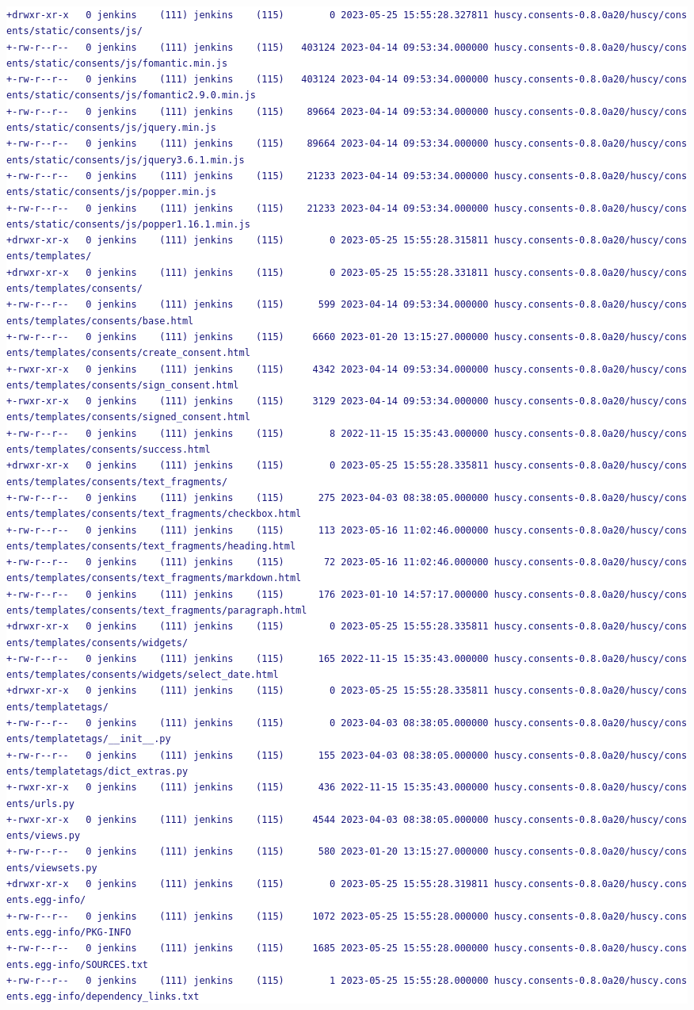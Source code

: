 ```diff
+drwxr-xr-x   0 jenkins    (111) jenkins    (115)        0 2023-05-25 15:55:28.327811 huscy.consents-0.8.0a20/huscy/consents/static/consents/js/
+-rw-r--r--   0 jenkins    (111) jenkins    (115)   403124 2023-04-14 09:53:34.000000 huscy.consents-0.8.0a20/huscy/consents/static/consents/js/fomantic.min.js
+-rw-r--r--   0 jenkins    (111) jenkins    (115)   403124 2023-04-14 09:53:34.000000 huscy.consents-0.8.0a20/huscy/consents/static/consents/js/fomantic2.9.0.min.js
+-rw-r--r--   0 jenkins    (111) jenkins    (115)    89664 2023-04-14 09:53:34.000000 huscy.consents-0.8.0a20/huscy/consents/static/consents/js/jquery.min.js
+-rw-r--r--   0 jenkins    (111) jenkins    (115)    89664 2023-04-14 09:53:34.000000 huscy.consents-0.8.0a20/huscy/consents/static/consents/js/jquery3.6.1.min.js
+-rw-r--r--   0 jenkins    (111) jenkins    (115)    21233 2023-04-14 09:53:34.000000 huscy.consents-0.8.0a20/huscy/consents/static/consents/js/popper.min.js
+-rw-r--r--   0 jenkins    (111) jenkins    (115)    21233 2023-04-14 09:53:34.000000 huscy.consents-0.8.0a20/huscy/consents/static/consents/js/popper1.16.1.min.js
+drwxr-xr-x   0 jenkins    (111) jenkins    (115)        0 2023-05-25 15:55:28.315811 huscy.consents-0.8.0a20/huscy/consents/templates/
+drwxr-xr-x   0 jenkins    (111) jenkins    (115)        0 2023-05-25 15:55:28.331811 huscy.consents-0.8.0a20/huscy/consents/templates/consents/
+-rw-r--r--   0 jenkins    (111) jenkins    (115)      599 2023-04-14 09:53:34.000000 huscy.consents-0.8.0a20/huscy/consents/templates/consents/base.html
+-rw-r--r--   0 jenkins    (111) jenkins    (115)     6660 2023-01-20 13:15:27.000000 huscy.consents-0.8.0a20/huscy/consents/templates/consents/create_consent.html
+-rwxr-xr-x   0 jenkins    (111) jenkins    (115)     4342 2023-04-14 09:53:34.000000 huscy.consents-0.8.0a20/huscy/consents/templates/consents/sign_consent.html
+-rwxr-xr-x   0 jenkins    (111) jenkins    (115)     3129 2023-04-14 09:53:34.000000 huscy.consents-0.8.0a20/huscy/consents/templates/consents/signed_consent.html
+-rw-r--r--   0 jenkins    (111) jenkins    (115)        8 2022-11-15 15:35:43.000000 huscy.consents-0.8.0a20/huscy/consents/templates/consents/success.html
+drwxr-xr-x   0 jenkins    (111) jenkins    (115)        0 2023-05-25 15:55:28.335811 huscy.consents-0.8.0a20/huscy/consents/templates/consents/text_fragments/
+-rw-r--r--   0 jenkins    (111) jenkins    (115)      275 2023-04-03 08:38:05.000000 huscy.consents-0.8.0a20/huscy/consents/templates/consents/text_fragments/checkbox.html
+-rw-r--r--   0 jenkins    (111) jenkins    (115)      113 2023-05-16 11:02:46.000000 huscy.consents-0.8.0a20/huscy/consents/templates/consents/text_fragments/heading.html
+-rw-r--r--   0 jenkins    (111) jenkins    (115)       72 2023-05-16 11:02:46.000000 huscy.consents-0.8.0a20/huscy/consents/templates/consents/text_fragments/markdown.html
+-rw-r--r--   0 jenkins    (111) jenkins    (115)      176 2023-01-10 14:57:17.000000 huscy.consents-0.8.0a20/huscy/consents/templates/consents/text_fragments/paragraph.html
+drwxr-xr-x   0 jenkins    (111) jenkins    (115)        0 2023-05-25 15:55:28.335811 huscy.consents-0.8.0a20/huscy/consents/templates/consents/widgets/
+-rw-r--r--   0 jenkins    (111) jenkins    (115)      165 2022-11-15 15:35:43.000000 huscy.consents-0.8.0a20/huscy/consents/templates/consents/widgets/select_date.html
+drwxr-xr-x   0 jenkins    (111) jenkins    (115)        0 2023-05-25 15:55:28.335811 huscy.consents-0.8.0a20/huscy/consents/templatetags/
+-rw-r--r--   0 jenkins    (111) jenkins    (115)        0 2023-04-03 08:38:05.000000 huscy.consents-0.8.0a20/huscy/consents/templatetags/__init__.py
+-rw-r--r--   0 jenkins    (111) jenkins    (115)      155 2023-04-03 08:38:05.000000 huscy.consents-0.8.0a20/huscy/consents/templatetags/dict_extras.py
+-rwxr-xr-x   0 jenkins    (111) jenkins    (115)      436 2022-11-15 15:35:43.000000 huscy.consents-0.8.0a20/huscy/consents/urls.py
+-rwxr-xr-x   0 jenkins    (111) jenkins    (115)     4544 2023-04-03 08:38:05.000000 huscy.consents-0.8.0a20/huscy/consents/views.py
+-rw-r--r--   0 jenkins    (111) jenkins    (115)      580 2023-01-20 13:15:27.000000 huscy.consents-0.8.0a20/huscy/consents/viewsets.py
+drwxr-xr-x   0 jenkins    (111) jenkins    (115)        0 2023-05-25 15:55:28.319811 huscy.consents-0.8.0a20/huscy.consents.egg-info/
+-rw-r--r--   0 jenkins    (111) jenkins    (115)     1072 2023-05-25 15:55:28.000000 huscy.consents-0.8.0a20/huscy.consents.egg-info/PKG-INFO
+-rw-r--r--   0 jenkins    (111) jenkins    (115)     1685 2023-05-25 15:55:28.000000 huscy.consents-0.8.0a20/huscy.consents.egg-info/SOURCES.txt
+-rw-r--r--   0 jenkins    (111) jenkins    (115)        1 2023-05-25 15:55:28.000000 huscy.consents-0.8.0a20/huscy.consents.egg-info/dependency_links.txt
```